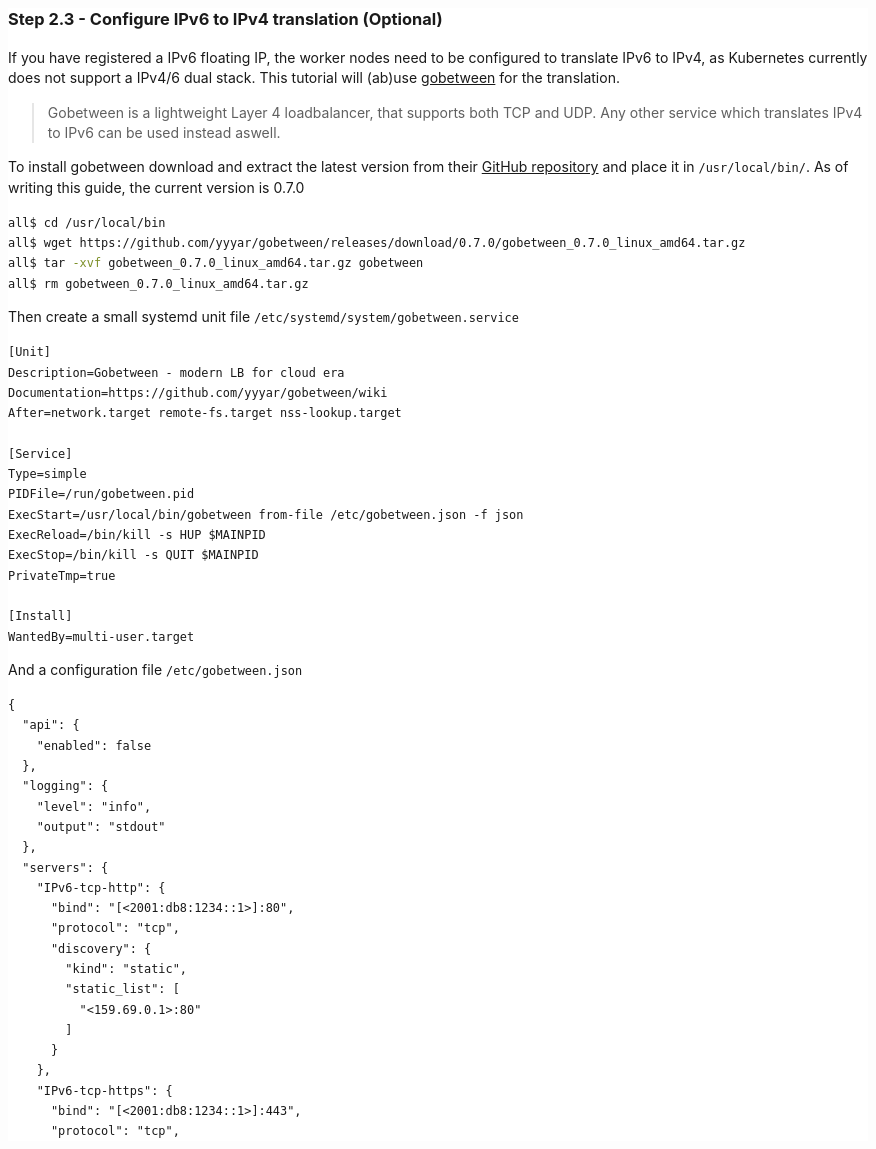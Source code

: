 ### Step 2.3 - Configure IPv6 to IPv4 translation (Optional)

If you have registered a IPv6 floating IP, the worker nodes need to be configured to translate IPv6 to IPv4, as Kubernetes currently does not support a IPv4/6 dual stack. This tutorial will (ab)use [gobetween](http://gobetween.io/) for the translation.

> Gobetween is a lightweight Layer 4 loadbalancer, that supports both TCP and UDP. Any other service which translates IPv4 to IPv6 can be used instead aswell.

To install gobetween download and extract the latest version from their [GitHub repository](https://github.com/yyyar/gobetween/releases) and place it in `/usr/local/bin/`. As of writing this guide, the current version is 0.7.0

```bash
all$ cd /usr/local/bin
all$ wget https://github.com/yyyar/gobetween/releases/download/0.7.0/gobetween_0.7.0_linux_amd64.tar.gz
all$ tar -xvf gobetween_0.7.0_linux_amd64.tar.gz gobetween
all$ rm gobetween_0.7.0_linux_amd64.tar.gz
```

Then create a small systemd unit file `/etc/systemd/system/gobetween.service`

```config
[Unit]
Description=Gobetween - modern LB for cloud era
Documentation=https://github.com/yyyar/gobetween/wiki
After=network.target remote-fs.target nss-lookup.target

[Service]
Type=simple
PIDFile=/run/gobetween.pid
ExecStart=/usr/local/bin/gobetween from-file /etc/gobetween.json -f json
ExecReload=/bin/kill -s HUP $MAINPID
ExecStop=/bin/kill -s QUIT $MAINPID
PrivateTmp=true

[Install]
WantedBy=multi-user.target
```

And a configuration file `/etc/gobetween.json`

```config
{
  "api": {
    "enabled": false
  },
  "logging": {
    "level": "info",
    "output": "stdout"
  },
  "servers": {
    "IPv6-tcp-http": {
      "bind": "[<2001:db8:1234::1>]:80",
      "protocol": "tcp",
      "discovery": {
        "kind": "static",
        "static_list": [
          "<159.69.0.1>:80"
        ]
      }
    },
    "IPv6-tcp-https": {
      "bind": "[<2001:db8:1234::1>]:443",
      "protocol": "tcp",
```